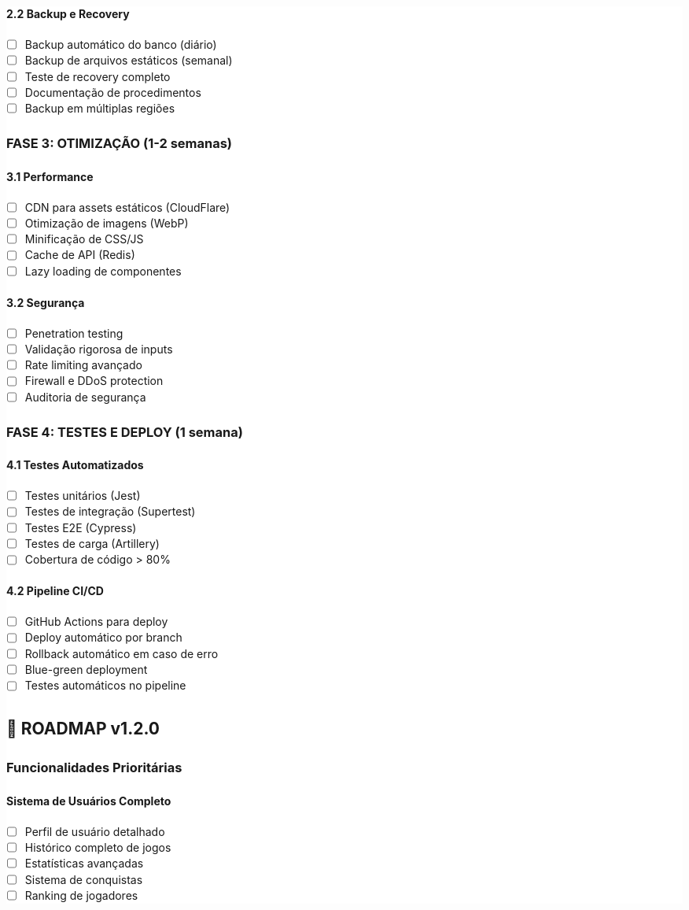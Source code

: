 #### **2.2 Backup e Recovery**
- [ ] Backup automático do banco (diário)
- [ ] Backup de arquivos estáticos (semanal)
- [ ] Teste de recovery completo
- [ ] Documentação de procedimentos
- [ ] Backup em múltiplas regiões

### **FASE 3: OTIMIZAÇÃO (1-2 semanas)**

#### **3.1 Performance**
- [ ] CDN para assets estáticos (CloudFlare)
- [ ] Otimização de imagens (WebP)
- [ ] Minificação de CSS/JS
- [ ] Cache de API (Redis)
- [ ] Lazy loading de componentes

#### **3.2 Segurança**
- [ ] Penetration testing
- [ ] Validação rigorosa de inputs
- [ ] Rate limiting avançado
- [ ] Firewall e DDoS protection
- [ ] Auditoria de segurança

### **FASE 4: TESTES E DEPLOY (1 semana)**

#### **4.1 Testes Automatizados**
- [ ] Testes unitários (Jest)
- [ ] Testes de integração (Supertest)
- [ ] Testes E2E (Cypress)
- [ ] Testes de carga (Artillery)
- [ ] Cobertura de código > 80%

#### **4.2 Pipeline CI/CD**
- [ ] GitHub Actions para deploy
- [ ] Deploy automático por branch
- [ ] Rollback automático em caso de erro
- [ ] Blue-green deployment
- [ ] Testes automáticos no pipeline

## 🚀 ROADMAP v1.2.0

### **Funcionalidades Prioritárias**

#### **Sistema de Usuários Completo**
- [ ] Perfil de usuário detalhado
- [ ] Histórico completo de jogos
- [ ] Estatísticas avançadas
- [ ] Sistema de conquistas
- [ ] Ranking de jogadores
